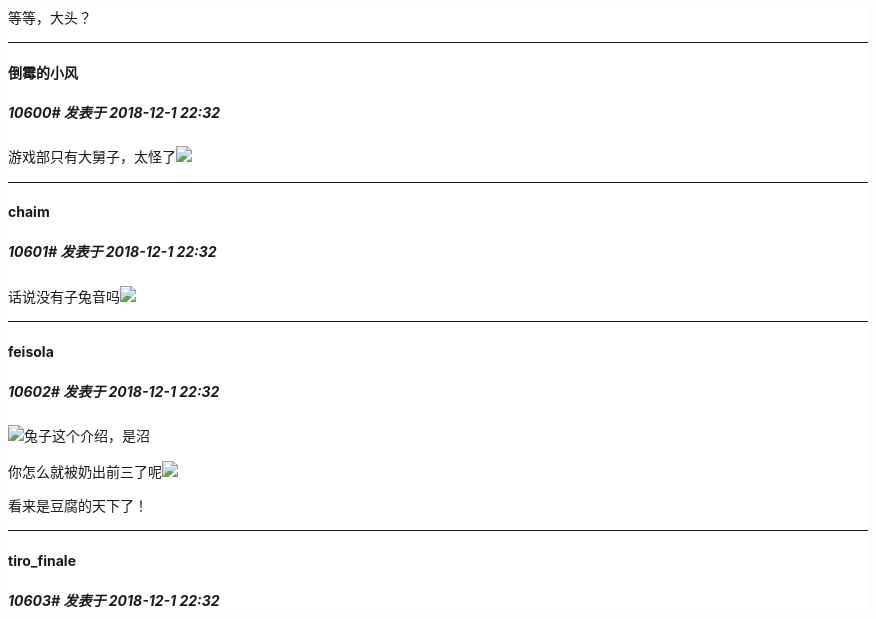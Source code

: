 


等等，大头？







-----

####  倒霉的小风  
##### 10600#       发表于 2018-12-1 22:32




游戏部只有大舅子，太怪了<img src="https://static.saraba1st.com/image/smiley/face2017/069.png" referrerpolicy="no-referrer">







-----

####  chaim  
##### 10601#       发表于 2018-12-1 22:32




话说没有子兔音吗<img src="https://static.saraba1st.com/image/smiley/face2017/068.png" referrerpolicy="no-referrer">







-----

####  feisola  
##### 10602#       发表于 2018-12-1 22:32



<img src="https://static.saraba1st.com/image/smiley/face2017/065.png" referrerpolicy="no-referrer">兔子这个介绍，是沼

你怎么就被奶出前三了呢<img src="https://static.saraba1st.com/image/smiley/face2017/063.png" referrerpolicy="no-referrer">


看来是豆腐的天下了！







-----

####  tiro_finale  
##### 10603#       发表于 2018-12-1 22:32
